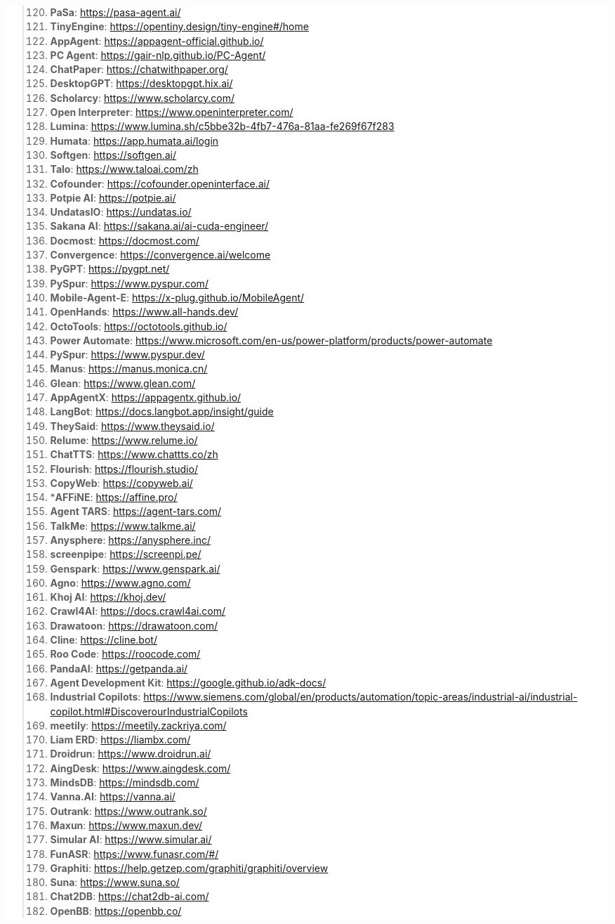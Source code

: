 > 120. **PaSa**: <https://pasa-agent.ai/>
> 121. **TinyEngine**: <https://opentiny.design/tiny-engine#/home>
> 122. **AppAgent**: <https://appagent-official.github.io/>
> 123. **PC Agent**: <https://gair-nlp.github.io/PC-Agent/>
> 124. **ChatPaper**: <https://chatwithpaper.org/>
> 125. **DesktopGPT**: <https://desktopgpt.hix.ai/>
> 126. **Scholarcy**: <https://www.scholarcy.com/>
> 127. **Open Interpreter**: <https://www.openinterpreter.com/>
> 128. **Lumina**: <https://www.lumina.sh/c5bbe32b-4fb7-476a-81aa-fe269f67f283>
> 129. **Humata**: <https://app.humata.ai/login>
> 130. **Softgen**: <https://softgen.ai/>
> 131. **Talo**: <https://www.taloai.com/zh>
> 132. **Cofounder**: <https://cofounder.openinterface.ai/>
> 133. **Potpie AI**: <https://potpie.ai/>
> 134. **UndatasIO**: <https://undatas.io/>
> 135. **Sakana AI**: <https://sakana.ai/ai-cuda-engineer/>
> 136. **Docmost**: <https://docmost.com/>
> 137. **Convergence**: <https://convergence.ai/welcome>
> 138. **PyGPT**: <https://pygpt.net/>
> 139. **PySpur**: <https://www.pyspur.com/>
> 140. **Mobile-Agent-E**: <https://x-plug.github.io/MobileAgent/>
> 141. **OpenHands**: <https://www.all-hands.dev/>
> 142. **OctoTools**: <https://octotools.github.io/>
> 143. **Power Automate**: <https://www.microsoft.com/en-us/power-platform/products/power-automate>
> 144. **PySpur**: <https://www.pyspur.dev/>
> 145. **Manus**: <https://manus.monica.cn/>
> 146. **Glean**: <https://www.glean.com/>
> 147. **AppAgentX**: <https://appagentx.github.io/>
> 148. **LangBot**: <https://docs.langbot.app/insight/guide>
> 149. **TheySaid**: <https://www.theysaid.io/>
> 150. **Relume**: <https://www.relume.io/>
> 151. **ChatTTS**: <https://www.chattts.co/zh>
> 152. **Flourish**: <https://flourish.studio/>
> 153. **CopyWeb**: <https://copyweb.ai/>
> 154. ***AFFiNE**: <https://affine.pro/>
> 155. **Agent TARS**: <https://agent-tars.com/>
> 156. **TalkMe**: <https://www.talkme.ai/>
> 157. **Anysphere**: <https://anysphere.inc/>
> 158. **screenpipe**: <https://screenpi.pe/>
> 159. **Genspark**: <https://www.genspark.ai/>
> 160. **Agno**: <https://www.agno.com/>
> 161. **Khoj AI**: <https://khoj.dev/>
> 162. **Crawl4AI**: <https://docs.crawl4ai.com/>
> 163. **Drawatoon**: <https://drawatoon.com/>
> 164. **Cline**: <https://cline.bot/>
> 165. **Roo Code**: <https://roocode.com/>
> 166. **PandaAI**: <https://getpanda.ai/>
> 167. **Agent Development Kit**: <https://google.github.io/adk-docs/>
> 168. **Industrial Copilots**: <https://www.siemens.com/global/en/products/automation/topic-areas/industrial-ai/industrial-copilot.html#DiscoverourIndustrialCopilots>
> 169. **meetily**: <https://meetily.zackriya.com/>
> 170. **Liam ERD**: <https://liambx.com/>
> 171. **Droidrun**: <https://www.droidrun.ai/>
> 172. **AingDesk**: <https://www.aingdesk.com/>
> 173. **MindsDB**: <https://mindsdb.com/>
> 174. **Vanna.AI**: <https://vanna.ai/>
> 175. **Outrank**: <https://www.outrank.so/>
> 176. **Maxun**: <https://www.maxun.dev/>
> 177. **Simular AI**: <https://www.simular.ai/>
> 178. **FunASR**: <https://www.funasr.com/#/>
> 179. **Graphiti**: <https://help.getzep.com/graphiti/graphiti/overview>
> 180. **Suna**: <https://www.suna.so/>
> 181. **Chat2DB**: <https://chat2db-ai.com/>
> 182. **OpenBB**: <https://openbb.co/>